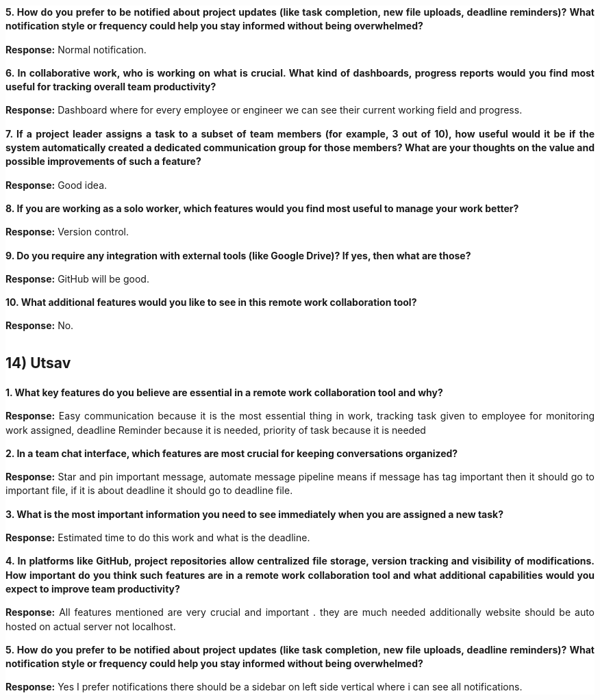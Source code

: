 <p align="justify"><b>5. How do you prefer to be notified about project updates (like task completion, new file uploads, deadline reminders)? What notification style or frequency could help you stay informed without being overwhelmed?</b></p>  
<p align="justify"><b>Response:</b> Normal notification.</p>  

<p align="justify"><b>6. In collaborative work, who is working on what is crucial. What kind of dashboards, progress reports would you find most useful for tracking overall team productivity?</b></p>  
<p align="justify"><b>Response:</b> Dashboard where for every employee or engineer we can see their current working field and progress.</p>  

<p align="justify"><b>7. If a project leader assigns a task to a subset of team members (for example, 3 out of 10), how useful would it be if the system automatically created a dedicated communication group for those members? What are your thoughts on the value and possible improvements of such a feature?</b></p>  
<p align="justify"><b>Response:</b> Good idea.</p>  

<p align="justify"><b>8. If you are working as a solo worker, which features would you find most useful to manage your work better?</b></p>  
<p align="justify"><b>Response:</b> Version control.</p>  

<p align="justify"><b>9. Do you require any integration with external tools (like Google Drive)? If yes, then what are those?</b></p>  
<p align="justify"><b>Response:</b> GitHub will be good.</p>  

<p align="justify"><b>10. What additional features would you like to see in this remote work collaboration tool?</b></p>  
<p align="justify"><b>Response:</b> No.</p>

##
## 14) Utsav

<p align="justify"><b>1. What key features do you believe are essential in a remote work collaboration tool and why?</b></p>  
<p align="justify"><b>Response:</b> Easy communication because it is the most essential thing in work, tracking task given to employee for monitoring work assigned, deadline Reminder because it is needed, priority of task  because it is needed</p>  

<p align="justify"><b>2. In a team chat interface, which features are most crucial for keeping conversations organized?</b></p>  
<p align="justify"><b>Response:</b> Star and pin important message, automate message pipeline means if message has tag important then it should go to important file, if it is about deadline it should go to deadline file.</p>  

<p align="justify"><b>3. What is the most important information you need to see immediately when you are assigned a new task?</b></p>  
<p align="justify"><b>Response:</b> Estimated time to do this work and what is the deadline.</p>  

<p align="justify"><b>4. In platforms like GitHub, project repositories allow centralized file storage, version tracking and visibility of modifications. How important do you think such features are in a remote work collaboration tool and what additional capabilities would you expect to improve team productivity?</b></p>  
<p align="justify"><b>Response:</b> All features mentioned are very crucial and important . they are much needed additionally website should be auto hosted on actual server not localhost.</p>  

<p align="justify"><b>5. How do you prefer to be notified about project updates (like task completion, new file uploads, deadline reminders)? What notification style or frequency could help you stay informed without being overwhelmed?</b></p>  
<p align="justify"><b>Response:</b> Yes I prefer notifications
there should be a sidebar on left side vertical where i can see all notifications.</p>  
